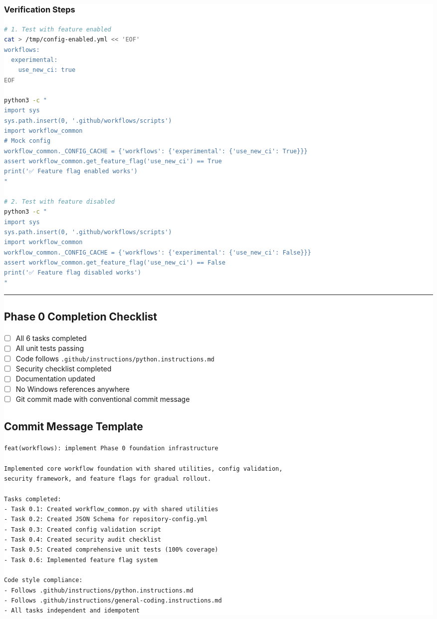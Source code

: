 ### Verification Steps

```bash
# 1. Test with feature enabled
cat > /tmp/config-enabled.yml << 'EOF'
workflows:
  experimental:
    use_new_ci: true
EOF

python3 -c "
import sys
sys.path.insert(0, '.github/workflows/scripts')
import workflow_common
# Mock config
workflow_common._CONFIG_CACHE = {'workflows': {'experimental': {'use_new_ci': True}}}
assert workflow_common.get_feature_flag('use_new_ci') == True
print('✅ Feature flag enabled works')
"

# 2. Test with feature disabled
python3 -c "
import sys
sys.path.insert(0, '.github/workflows/scripts')
import workflow_common
workflow_common._CONFIG_CACHE = {'workflows': {'experimental': {'use_new_ci': False}}}
assert workflow_common.get_feature_flag('use_new_ci') == False
print('✅ Feature flag disabled works')
"
```

---

## Phase 0 Completion Checklist

- [ ] All 6 tasks completed
- [ ] All unit tests passing
- [ ] Code follows `.github/instructions/python.instructions.md`
- [ ] Security checklist completed
- [ ] Documentation updated
- [ ] No Windows references anywhere
- [ ] Git commit made with conventional commit message

## Commit Message Template

```
feat(workflows): implement Phase 0 foundation infrastructure

Implemented core workflow foundation with shared utilities, config validation,
security framework, and feature flags for gradual rollout.

Tasks completed:
- Task 0.1: Created workflow_common.py with shared utilities
- Task 0.2: Created JSON Schema for repository-config.yml
- Task 0.3: Created config validation script
- Task 0.4: Created security audit checklist
- Task 0.5: Created comprehensive unit tests (100% coverage)
- Task 0.6: Implemented feature flag system

Code style compliance:
- Follows .github/instructions/python.instructions.md
- Follows .github/instructions/general-coding.instructions.md
- All tasks independent and idempotent

```